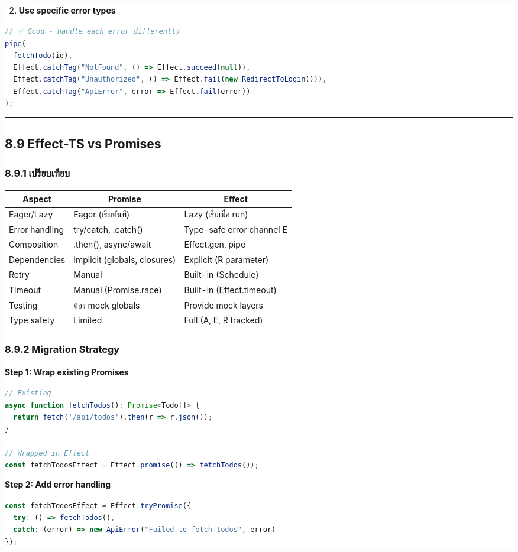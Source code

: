
2. **Use specific error types**

```typescript
// ✅ Good - handle each error differently
pipe(
  fetchTodo(id),
  Effect.catchTag("NotFound", () => Effect.succeed(null)),
  Effect.catchTag("Unauthorized", () => Effect.fail(new RedirectToLogin())),
  Effect.catchTag("ApiError", error => Effect.fail(error))
);
```

---

## 8.9 Effect-TS vs Promises

### 8.9.1 เปรียบเทียบ

| Aspect | Promise | Effect |
|--------|---------|--------|
| Eager/Lazy | Eager (เริ่มทันที) | Lazy (เริ่มเมื่อ run) |
| Error handling | try/catch, .catch() | Type-safe error channel E |
| Composition | .then(), async/await | Effect.gen, pipe |
| Dependencies | Implicit (globals, closures) | Explicit (R parameter) |
| Retry | Manual | Built-in (Schedule) |
| Timeout | Manual (Promise.race) | Built-in (Effect.timeout) |
| Testing | ต้อง mock globals | Provide mock layers |
| Type safety | Limited | Full (A, E, R tracked) |

### 8.9.2 Migration Strategy

**Step 1: Wrap existing Promises**

```typescript
// Existing
async function fetchTodos(): Promise<Todo[]> {
  return fetch('/api/todos').then(r => r.json());
}

// Wrapped in Effect
const fetchTodosEffect = Effect.promise(() => fetchTodos());
```

**Step 2: Add error handling**

```typescript
const fetchTodosEffect = Effect.tryPromise({
  try: () => fetchTodos(),
  catch: (error) => new ApiError("Failed to fetch todos", error)
});
```
